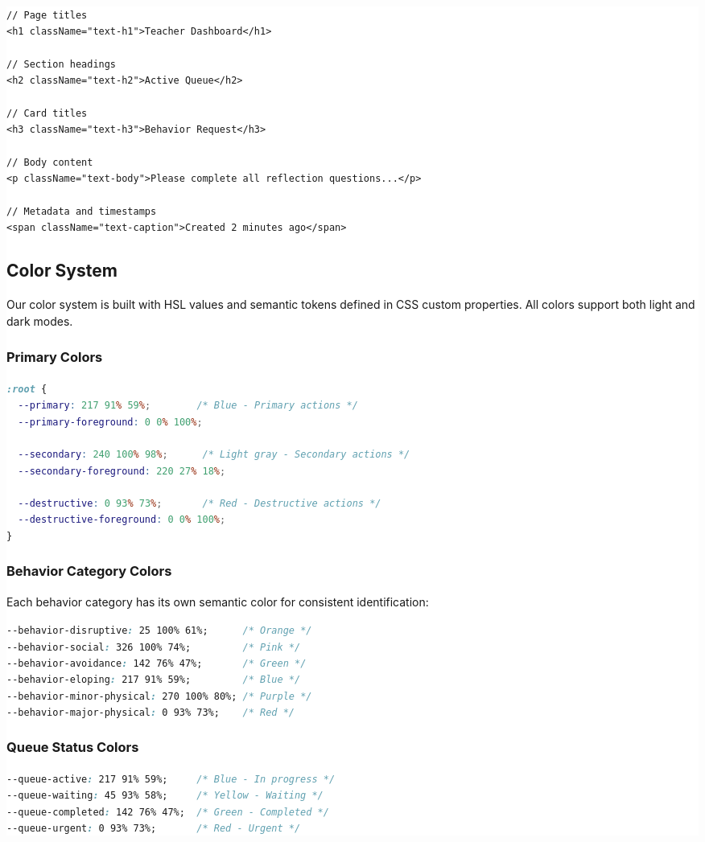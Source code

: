 ```tsx
// Page titles
<h1 className="text-h1">Teacher Dashboard</h1>

// Section headings
<h2 className="text-h2">Active Queue</h2>

// Card titles
<h3 className="text-h3">Behavior Request</h3>

// Body content
<p className="text-body">Please complete all reflection questions...</p>

// Metadata and timestamps
<span className="text-caption">Created 2 minutes ago</span>
```

## Color System

Our color system is built with HSL values and semantic tokens defined in CSS custom properties. All colors support both light and dark modes.

### Primary Colors

```css
:root {
  --primary: 217 91% 59%;        /* Blue - Primary actions */
  --primary-foreground: 0 0% 100%;
  
  --secondary: 240 100% 98%;      /* Light gray - Secondary actions */
  --secondary-foreground: 220 27% 18%;
  
  --destructive: 0 93% 73%;       /* Red - Destructive actions */
  --destructive-foreground: 0 0% 100%;
}
```

### Behavior Category Colors

Each behavior category has its own semantic color for consistent identification:

```css
--behavior-disruptive: 25 100% 61%;      /* Orange */
--behavior-social: 326 100% 74%;         /* Pink */
--behavior-avoidance: 142 76% 47%;       /* Green */
--behavior-eloping: 217 91% 59%;         /* Blue */
--behavior-minor-physical: 270 100% 80%; /* Purple */
--behavior-major-physical: 0 93% 73%;    /* Red */
```

### Queue Status Colors

```css
--queue-active: 217 91% 59%;     /* Blue - In progress */
--queue-waiting: 45 93% 58%;     /* Yellow - Waiting */
--queue-completed: 142 76% 47%;  /* Green - Completed */
--queue-urgent: 0 93% 73%;       /* Red - Urgent */
```
